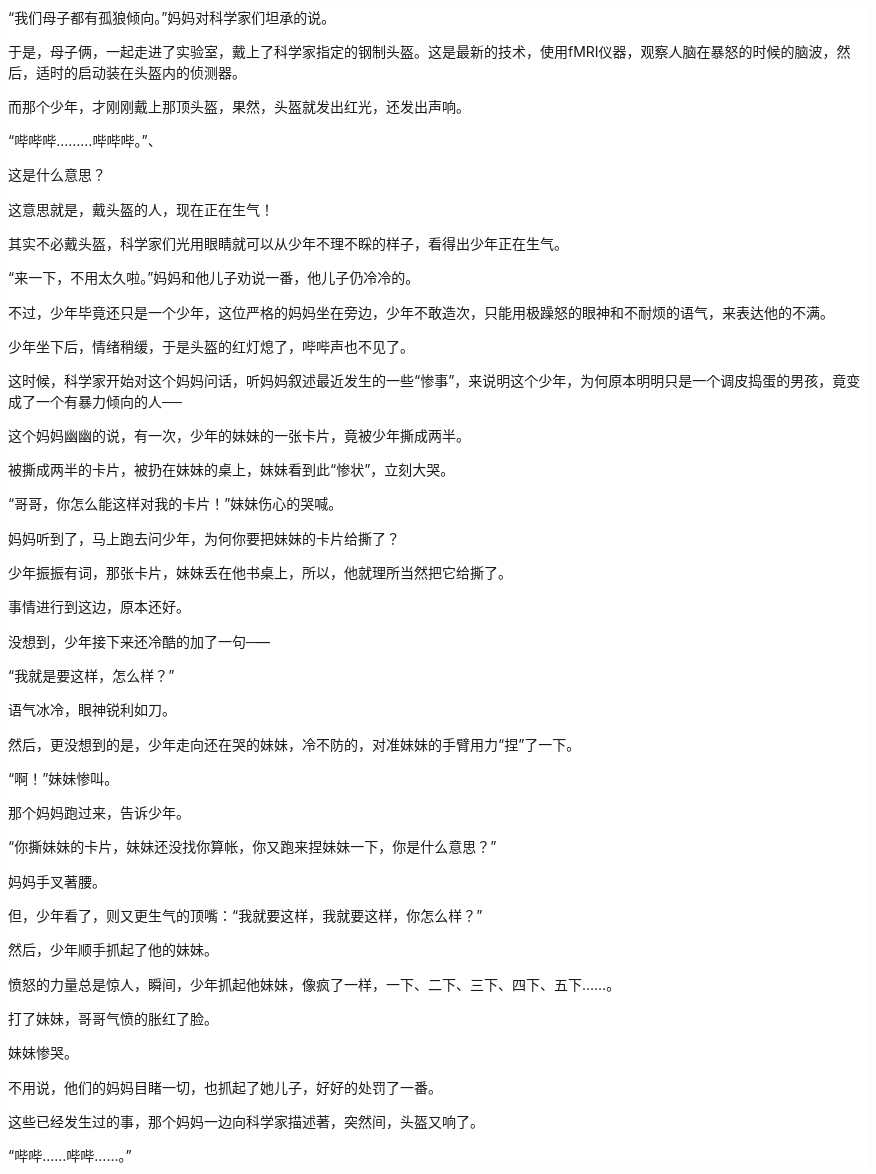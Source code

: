 “我们母子都有孤狼倾向。”妈妈对科学家们坦承的说。

于是，母子俩，一起走进了实验室，戴上了科学家指定的钢制头盔。这是最新的技术，使用fMRI仪器，观察人脑在暴怒的时候的脑波，然后，适时的启动装在头盔内的侦测器。

而那个少年，才刚刚戴上那顶头盔，果然，头盔就发出红光，还发出声响。

“哔哔哔………哔哔哔。”、

这是什么意思？

这意思就是，戴头盔的人，现在正在生气！

其实不必戴头盔，科学家们光用眼睛就可以从少年不理不睬的样子，看得出少年正在生气。

“来一下，不用太久啦。”妈妈和他儿子劝说一番，他儿子仍冷冷的。

不过，少年毕竟还只是一个少年，这位严格的妈妈坐在旁边，少年不敢造次，只能用极躁怒的眼神和不耐烦的语气，来表达他的不满。

少年坐下后，情绪稍缓，于是头盔的红灯熄了，哔哔声也不见了。

这时候，科学家开始对这个妈妈问话，听妈妈叙述最近发生的一些“惨事”，来说明这个少年，为何原本明明只是一个调皮捣蛋的男孩，竟变成了一个有暴力倾向的人──

这个妈妈幽幽的说，有一次，少年的妹妹的一张卡片，竟被少年撕成两半。

被撕成两半的卡片，被扔在妹妹的桌上，妹妹看到此“惨状”，立刻大哭。

“哥哥，你怎么能这样对我的卡片！”妹妹伤心的哭喊。

妈妈听到了，马上跑去问少年，为何你要把妹妹的卡片给撕了？

少年振振有词，那张卡片，妹妹丢在他书桌上，所以，他就理所当然把它给撕了。

事情进行到这边，原本还好。

没想到，少年接下来还冷酷的加了一句─—

“我就是要这样，怎么样？”

语气冰冷，眼神锐利如刀。

然后，更没想到的是，少年走向还在哭的妹妹，冷不防的，对准妹妹的手臂用力“捏”了一下。

“啊！”妹妹惨叫。

那个妈妈跑过来，告诉少年。

“你撕妹妹的卡片，妹妹还没找你算帐，你又跑来捏妹妹一下，你是什么意思？”

妈妈手叉著腰。

但，少年看了，则又更生气的顶嘴：“我就要这样，我就要这样，你怎么样？”

然后，少年顺手抓起了他的妹妹。

愤怒的力量总是惊人，瞬间，少年抓起他妹妹，像疯了一样，一下、二下、三下、四下、五下……。

打了妹妹，哥哥气愤的胀红了脸。

妹妹惨哭。

不用说，他们的妈妈目睹一切，也抓起了她儿子，好好的处罚了一番。

这些已经发生过的事，那个妈妈一边向科学家描述著，突然间，头盔又响了。

“哔哔……哔哔……。”
